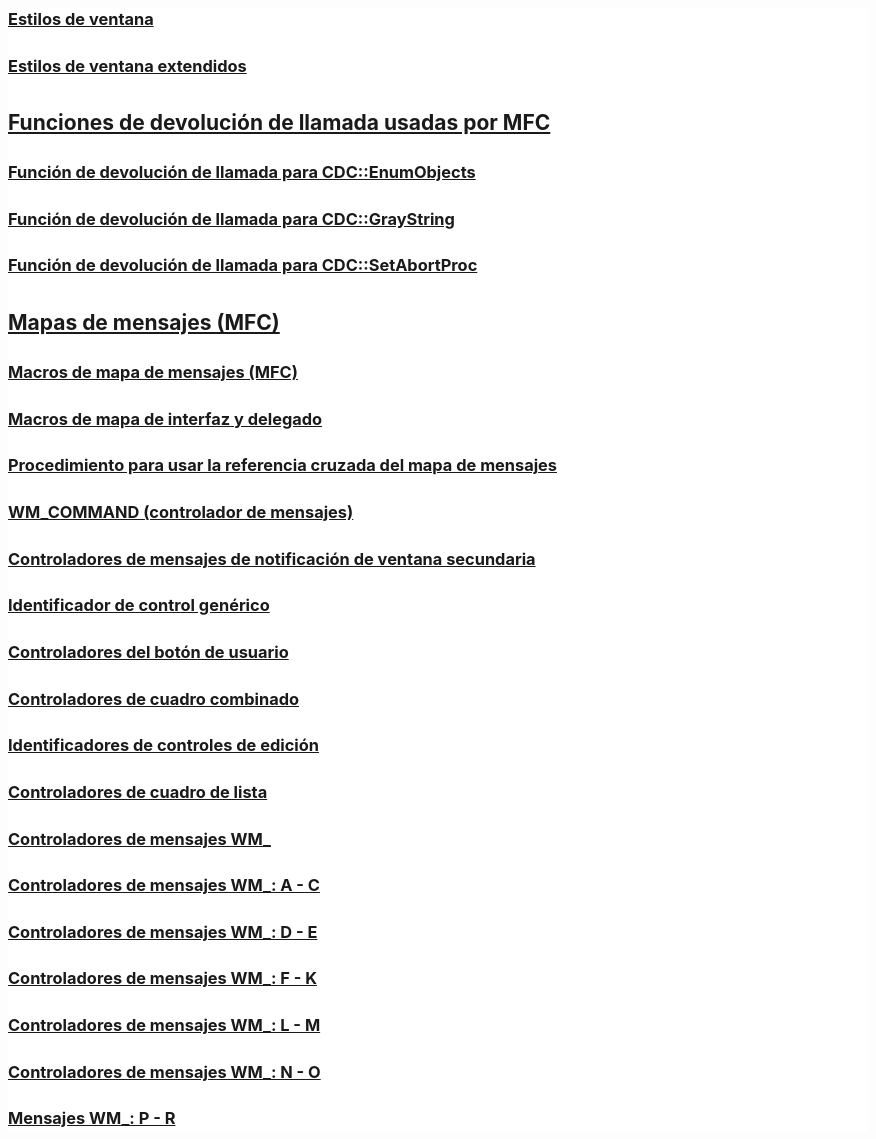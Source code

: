 ### [Estilos de ventana](window-styles.md)
### [Estilos de ventana extendidos](extended-window-styles.md)
## [Funciones de devolución de llamada usadas por MFC](callback-functions-used-by-mfc.md)
### [Función de devolución de llamada para CDC::EnumObjects](callback-function-for-cdc-enumobjects.md)
### [Función de devolución de llamada para CDC::GrayString](callback-function-for-cdc-graystring.md)
### [Función de devolución de llamada para CDC::SetAbortProc](callback-function-for-cdc-setabortproc.md)
## [Mapas de mensajes (MFC)](message-maps-mfc.md)
### [Macros de mapa de mensajes (MFC)](message-map-macros-mfc.md)
### [Macros de mapa de interfaz y delegado](delegate-and-interface-maps.md)
### [Procedimiento para usar la referencia cruzada del mapa de mensajes](how-to-use-the-message-map-cross-reference.md)
### [WM_COMMAND (controlador de mensajes)](wm-command-message-handler.md)
### [Controladores de mensajes de notificación de ventana secundaria](child-window-notification-message-handlers.md)
### [Identificador de control genérico](generic-control-handler.md)
### [Controladores del botón de usuario](user-button-handlers.md)
### [Controladores de cuadro combinado](combo-box-handlers.md)
### [Identificadores de controles de edición](edit-control-handlers.md)
### [Controladores de cuadro de lista](list-box-handlers.md)
### [Controladores de mensajes WM_](handlers-for-wm-messages.md)
### [Controladores de mensajes WM_: A - C](wm-message-handlers-a-c.md)
### [Controladores de mensajes WM_: D - E](wm-message-handlers-d-e.md)
### [Controladores de mensajes WM_: F - K](wm-message-handlers-f-k.md)
### [Controladores de mensajes WM_: L - M](wm-message-handlers-l-m.md)
### [Controladores de mensajes WM_: N - O](wm-message-handlers-n-o.md)
### [Mensajes WM_: P - R](wm-messages-p-r.md)